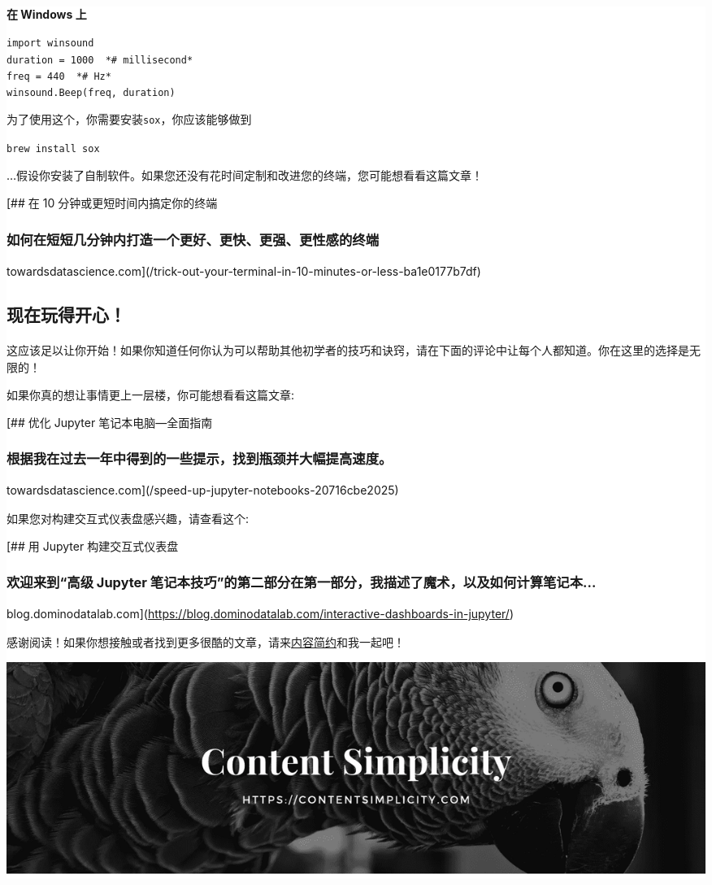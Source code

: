 **在 Windows 上**

```
import winsound
duration = 1000  *# millisecond*
freq = 440  *# Hz*
winsound.Beep(freq, duration)
```

为了使用这个，你需要安装`sox`，你应该能够做到

```
brew install sox
```

…假设你安装了自制软件。如果您还没有花时间定制和改进您的终端，您可能想看看这篇文章！

[](/trick-out-your-terminal-in-10-minutes-or-less-ba1e0177b7df) [## 在 10 分钟或更短时间内搞定你的终端

### 如何在短短几分钟内打造一个更好、更快、更强、更性感的终端

towardsdatascience.com](/trick-out-your-terminal-in-10-minutes-or-less-ba1e0177b7df) 

## 现在玩得开心！

这应该足以让你开始！如果你知道任何你认为可以帮助其他初学者的技巧和诀窍，请在下面的评论中让每个人都知道。你在这里的选择是无限的！

如果你真的想让事情更上一层楼，你可能想看看这篇文章:

[](/speed-up-jupyter-notebooks-20716cbe2025) [## 优化 Jupyter 笔记本电脑—全面指南

### 根据我在过去一年中得到的一些提示，找到瓶颈并大幅提高速度。

towardsdatascience.com](/speed-up-jupyter-notebooks-20716cbe2025) 

如果您对构建交互式仪表盘感兴趣，请查看这个:

[](https://blog.dominodatalab.com/interactive-dashboards-in-jupyter/) [## 用 Jupyter 构建交互式仪表盘

### 欢迎来到“高级 Jupyter 笔记本技巧”的第二部分在第一部分，我描述了魔术，以及如何计算笔记本…

blog.dominodatalab.com](https://blog.dominodatalab.com/interactive-dashboards-in-jupyter/) 

感谢阅读！如果你想接触或者找到更多很酷的文章，请来[内容简约](https://contentsimplicity.com/articles/)和我一起吧！

[![](img/cdeab18f634f5a92932a1c1d7bad812a.png)](https://contentsimplicity.com/articles/)